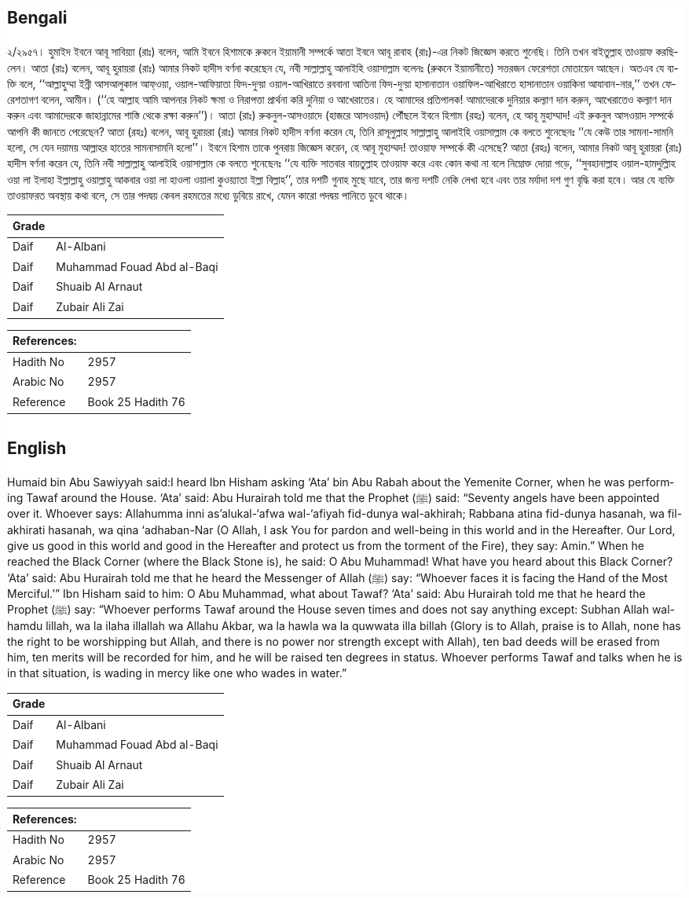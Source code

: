 ## Bengali


<div dir="ltr" lang="bn" style={{fontSize:'larger',backgroundColor:'#f8f9fa',padding:20}}>
২/২৯৫৭। হুমাইদ ইবনে আবূ সাবিয়্যা (রাঃ) বলেন, আমি ইবনে হিশামকে রুকনে ইয়ামানী সম্পর্কে আতা ইবনে আবূ রাবাহ (রাঃ)-এর নিকট জিজ্ঞেস করতে শুনেছি। তিনি তখন বাইতুল্লাহ তাওয়াফ করছিলেন। আতা (রাঃ) বলেন, আবূ হুরায়রা (রাঃ) আমার নিকট হাদীস বর্ণনা করেছেন যে, নবী সাল্লাল্লাহু আলাইহি ওয়াসাল্লাম বলেনঃ (রুকনে ইয়ামানীতে) সত্তরজন ফেরেশতা মোতায়েন আছেন। অতএব যে ব্যক্তি বলে, ‘‘আল্লাহুম্মা ইন্নী আসআলুকাল আফ্ওয়া, ওয়াল-আফিয়াতা ফিদ-দুন্য়া ওয়াল-আখিরাতে রববানা আতিনা ফিদ-দুন্য়া হাসানাতান ওয়াফিল-আখিরাতে হাসানাতান ওয়াকিনা আযাবান-নার,’’ তখন ফেরেশতাগণ বলেন, আমীন। (‘‘হে আল্লাহ আমি আপনার নিকট ক্ষমা ও নিরাপত্তা প্রার্থনা করি দুনিয়া ও আখেরাতের। হে আমাদের প্রতিপালক! আমাদেরকে দুনিয়ার কল্যাণ দান করুন, আখেরাতেও কল্যাণ দান করুন এবং আমাদেরকে জাহান্নামের শাস্তি থেকে রক্ষা করুন’’)। আতা (রাঃ) রুকনুল-আসওয়াদে (হাজরে আসওয়াদ) পৌঁছলে ইবনে হিশাম (রহঃ) বলেন, হে আবূ মুহাম্মাদ! এই রুকনুল আসওয়াদ সম্পর্কে আপনি কী জানতে পেরেছেন? আতা (রহঃ) বলেন, আবূ হুরায়রা (রাঃ) আমার নিকট হাদীস বর্ণনা করেন যে, তিনি রাসূলুল্লাহ সাল্লাল্লাহু আলাইহি ওয়াসাল্লাম কে বলতে শুনেছেনঃ ‘‘যে কেউ তার সামনা-সামনি হলো, সে যেন দয়াময় আল্লাহর হাতের সামনাসামনি হলো’’। ইবনে হিশাম তাকে পুনরায় জিজ্ঞেস করেন, হে আবূ মুহাম্মদ! তাওয়াফ সম্পর্কে কী এসেছে? আতা (রহঃ) বলেন, আমার নিকট আবূ হুরায়রা (রাঃ) হাদীস বর্ণনা করেন যে, তিনি নবী সাল্লাল্লাহু আলাইহি ওয়াসাল্লাম কে বলতে শুনেছেনঃ ‘‘যে ব্যক্তি সাতবার বায়তুল্লাহ তাওয়াফ করে এবং কোন কথা না বলে নিম্নোক্ত দোয়া পড়ে, ‘‘সুবহানাল্লাহ ওয়াল-হামদুল্লিাহ ওয়া লা ইলাহা ইল্লাল্লাহু ওয়াল্লাহু আকবার ওয়া লা হাওলা ওয়ালা কুওয়্যাতা ইল্লা বিল্লাহ’’, তার দশটি গুনাহ মুছে যাবে, তার জন্য দশটি নেকি লেখা হবে এবং তার মর্যাদা দশ গুণ বৃদ্ধি করা হবে। আর যে ব্যক্তি তাওয়াফরত অবস্থায় কথা বলে, সে তার পদদ্বয় কেবল রহমতের মধ্যে ডুবিয়ে রাখে, যেমন কারো পদদ্বয় পানিতে ডুবে থাকে।
</div>
<div style={{backgroundColor:'#f8f9fa',padding:20, marginBottom: 10}}><table> <thead> <tr> <th>Grade</th> <th></th> </tr> </thead> <tbody> <tr><td>Daif</td><td>Al-Albani</td></tr><tr><td>Daif</td><td>Muhammad Fouad Abd al-Baqi</td></tr><tr><td>Daif</td><td>Shuaib Al Arnaut</td></tr><tr><td>Daif</td><td>Zubair Ali Zai</td></tr></tbody></table><table> <thead> <tr> <th>References:</th> <th></th> </tr> </thead> <tbody><tr><td>Hadith No</td><td>2957</td></tr><tr><td>Arabic No</td><td>2957</td></tr><tr><td>Reference</td><td>Book 25 Hadith 76</td></tr></tbody></table></div>

## English


<div dir="ltr" lang="en" style={{fontSize:'larger',backgroundColor:'#f8f9fa',padding:20}}>
Humaid bin Abu Sawiyyah said:I heard Ibn Hisham asking ‘Ata’ bin Abu Rabah about the Yemenite Corner, when he was performing Tawaf around the House. ‘Ata’ said: Abu Hurairah told me that the Prophet (ﷺ) said: “Seventy angels have been appointed over it. Whoever says: Allahumma inni as’alukal-‘afwa wal-‘afiyah fid-dunya wal-akhirah; Rabbana atina fid-dunya hasanah, wa fil-akhirati hasanah, wa qina ‘adhaban-Nar (O Allah, I ask You for pardon and well-being in this world and in the Hereafter. Our Lord, give us good in this world and good in the Hereafter and protect us from the torment of the Fire), they say: Amin.” When he reached the Black Corner (where the Black Stone is), he said: O Abu Muhammad! What have you heard about this Black Corner? ‘Ata’ said: Abu Hurairah told me that he heard the Messenger of Allah (ﷺ) say: “Whoever faces it is facing the Hand of the Most Merciful.’” Ibn Hisham said to him: O Abu Muhammad, what about Tawaf? ‘Ata’ said: Abu Hurairah told me that he heard the Prophet (ﷺ) say: “Whoever performs Tawaf around the House seven times and does not say anything except: Subhan Allah wal-hamdu lillah, wa la ilaha illallah wa Allahu Akbar, wa la hawla wa la quwwata illa billah (Glory is to Allah, praise is to Allah, none has the right to be worshipping but Allah, and there is no power nor strength except with Allah), ten bad deeds will be erased from him, ten merits will be recorded for him, and he will be raised ten degrees in status. Whoever performs Tawaf and talks when he is in that situation, is wading in mercy like one who wades in water.”
</div>
<div style={{backgroundColor:'#f8f9fa',padding:20, marginBottom: 10}}><table> <thead> <tr> <th>Grade</th> <th></th> </tr> </thead> <tbody> <tr><td>Daif</td><td>Al-Albani</td></tr><tr><td>Daif</td><td>Muhammad Fouad Abd al-Baqi</td></tr><tr><td>Daif</td><td>Shuaib Al Arnaut</td></tr><tr><td>Daif</td><td>Zubair Ali Zai</td></tr></tbody></table><table> <thead> <tr> <th>References:</th> <th></th> </tr> </thead> <tbody><tr><td>Hadith No</td><td>2957</td></tr><tr><td>Arabic No</td><td>2957</td></tr><tr><td>Reference</td><td>Book 25 Hadith 76</td></tr></tbody></table></div>
